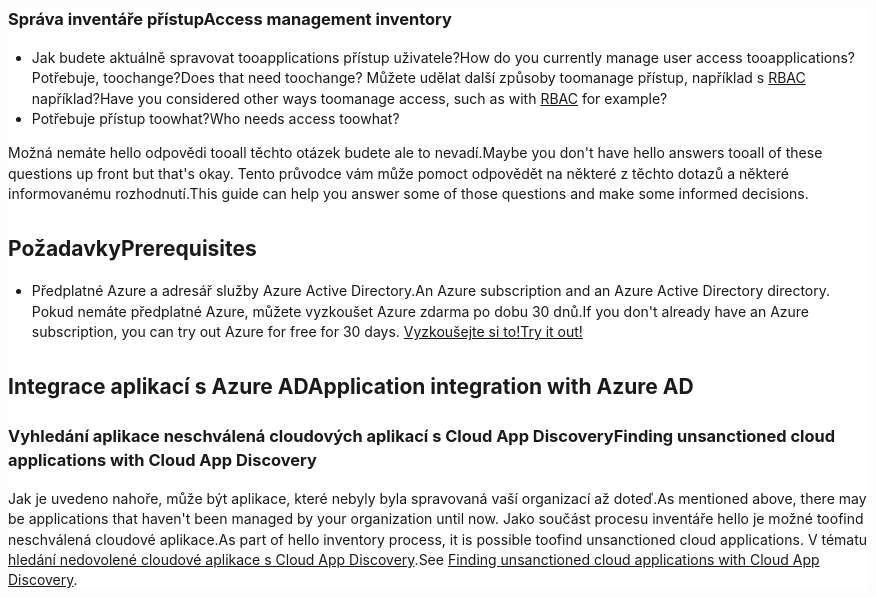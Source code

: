 ### <a name="access-management-inventory"></a><span data-ttu-id="764a4-135">Správa inventáře přístup</span><span class="sxs-lookup"><span data-stu-id="764a4-135">Access management inventory</span></span>
* <span data-ttu-id="764a4-136">Jak budete aktuálně spravovat tooapplications přístup uživatele?</span><span class="sxs-lookup"><span data-stu-id="764a4-136">How do you currently manage user access tooapplications?</span></span> <span data-ttu-id="764a4-137">Potřebuje, toochange?</span><span class="sxs-lookup"><span data-stu-id="764a4-137">Does that need toochange?</span></span>  <span data-ttu-id="764a4-138">Můžete udělat další způsoby toomanage přístup, například s [RBAC](role-based-access-control-configure.md) například?</span><span class="sxs-lookup"><span data-stu-id="764a4-138">Have you considered other ways toomanage access, such as with [RBAC](role-based-access-control-configure.md) for example?</span></span>
* <span data-ttu-id="764a4-139">Potřebuje přístup toowhat?</span><span class="sxs-lookup"><span data-stu-id="764a4-139">Who needs access toowhat?</span></span>

<span data-ttu-id="764a4-140">Možná nemáte hello odpovědi tooall těchto otázek budete ale to nevadí.</span><span class="sxs-lookup"><span data-stu-id="764a4-140">Maybe you don't have hello answers tooall of these questions up front but that's okay.</span></span>  <span data-ttu-id="764a4-141">Tento průvodce vám může pomoct odpovědět na některé z těchto dotazů a některé informovanému rozhodnutí.</span><span class="sxs-lookup"><span data-stu-id="764a4-141">This guide can help you answer some of those questions and make some informed decisions.</span></span>

## <a name="prerequisites"></a><span data-ttu-id="764a4-142">Požadavky</span><span class="sxs-lookup"><span data-stu-id="764a4-142">Prerequisites</span></span>
* <span data-ttu-id="764a4-143">Předplatné Azure a adresář služby Azure Active Directory.</span><span class="sxs-lookup"><span data-stu-id="764a4-143">An Azure subscription and an Azure Active Directory directory.</span></span>  <span data-ttu-id="764a4-144">Pokud nemáte předplatné Azure, můžete vyzkoušet Azure zdarma po dobu 30 dnů.</span><span class="sxs-lookup"><span data-stu-id="764a4-144">If you don't already have an Azure subscription, you can try out Azure for free for 30 days.</span></span> [<span data-ttu-id="764a4-145">Vyzkoušejte si to!</span><span class="sxs-lookup"><span data-stu-id="764a4-145">Try it out!</span></span>](https://azure.microsoft.com/trial/get-started-active-directory/)

## <a name="application-integration-with-azure-ad"></a><span data-ttu-id="764a4-146">Integrace aplikací s Azure AD</span><span class="sxs-lookup"><span data-stu-id="764a4-146">Application integration with Azure AD</span></span>
### <a name="finding-unsanctioned-cloud-applications-with-cloud-app-discovery"></a><span data-ttu-id="764a4-147">Vyhledání aplikace neschválená cloudových aplikací s Cloud App Discovery</span><span class="sxs-lookup"><span data-stu-id="764a4-147">Finding unsanctioned cloud applications with Cloud App Discovery</span></span>
<span data-ttu-id="764a4-148">Jak je uvedeno nahoře, může být aplikace, které nebyly byla spravovaná vaší organizací až doteď.</span><span class="sxs-lookup"><span data-stu-id="764a4-148">As mentioned above, there may be applications that haven't been managed by your organization until now.</span></span>  <span data-ttu-id="764a4-149">Jako součást procesu inventáře hello je možné toofind neschválená cloudové aplikace.</span><span class="sxs-lookup"><span data-stu-id="764a4-149">As part of hello inventory process, it is possible toofind unsanctioned cloud applications.</span></span> <span data-ttu-id="764a4-150">V tématu [hledání nedovolené cloudové aplikace s Cloud App Discovery](active-directory-cloudappdiscovery-whatis.md).</span><span class="sxs-lookup"><span data-stu-id="764a4-150">See [Finding unsanctioned cloud applications with Cloud App Discovery](active-directory-cloudappdiscovery-whatis.md).</span></span>
